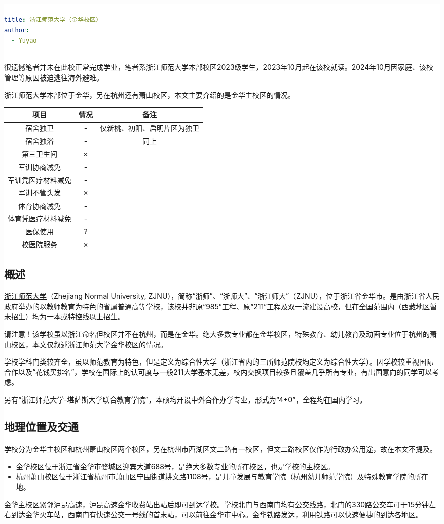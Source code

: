 ```yaml
---
title: 浙江师范大学（金华校区）
author:
  - Yuyao
---
```


很遗憾笔者并未在此校正常完成学业，笔者系浙江师范大学本部校区2023级学生，2023年10月起在该校就读。2024年10月因家庭、该校管理等原因被迫逃往海外避难。

浙江师范大学本部位于金华，另在杭州还有萧山校区，本文主要介绍的是金华主校区的情况。

|        项目        | 情况 |             备注             |
| :----------------: | :--: | :--------------------------: |
|      宿舍独卫      |  -   | 仅新桃、初阳、启明片区为独卫 |
|      宿舍独浴      |  -   |             同上             |
|     第三卫生间     |  ✗   |                              |
|    军训协商减免    |  -   |                              |
| 军训凭医疗材料减免 |  -   |                              |
|    军训不管头发    |  ✗   |                              |
|    体育协商减免    |  -   |                              |
| 体育凭医疗材料减免 |  -   |                              |
|      医保使用      |  ?   |                              |
|     校医院服务     |  ✗   |                              |

## 概述

[浙江师范大学](https://www.zjnu.edu.cn)（Zhejiang Normal University, ZJNU），简称“浙师”、“浙师大”、“浙江师大”（ZJNU），位于浙江省金华市。是由浙江省人民政府举办的以教师教育为特色的省属普通高等学校，该校并非原“985”工程、原“211”工程及双一流建设高校，但在全国范围内（西藏地区暂未招生）均为一本或特控线以上招生。

请注意！该学校虽以浙江命名但校区并不在杭州，而是在金华。绝大多数专业都在金华校区，特殊教育、幼儿教育及动画专业位于杭州的萧山校区，本文仅叙述浙江师范大学金华校区的情况。

学校学科门类较齐全，虽以师范教育为特色，但是定义为综合性大学（浙江省内的三所师范院校均定义为综合性大学）。因学校较重视国际合作以及“花钱买排名”，学校在国际上的认可度与一般211大学基本无差，校内交换项目较多且覆盖几乎所有专业，有出国意向的同学可以考虑。

另有“浙江师范大学-堪萨斯大学联合教育学院”，本硕均开设中外合作办学专业，形式为“4+0”，全程均在国内学习。

## 地理位置及交通

学校分为金华主校区和杭州萧山校区两个校区，另在杭州市西湖区文二路有一校区，但文二路校区仅作为行政办公用途，故在本文不提及。

- 金华校区位于[浙江省金华市婺城区迎宾大道688号](https://surl.amap.com/abTu7f1gg7q)，是绝大多数专业的所在校区，也是学校的主校区。
- 杭州萧山校区位于[浙江省杭州市萧山区宁围街道耕文路1108号](https://surl.amap.com/afq36xSeK0)，是儿童发展与教育学院（杭州幼儿师范学院）及特殊教育学院的所在地。

金华主校区紧邻沪昆高速，沪昆高速金华收费站出站后即可到达学校。学校北门与西南门均有公交线路，北门的330路公交车可于15分钟左右到达金华火车站，西南门有快速公交一号线的首末站，可以前往金华市中心。金华铁路发达，利用铁路可以快速便捷的到达各地区。

